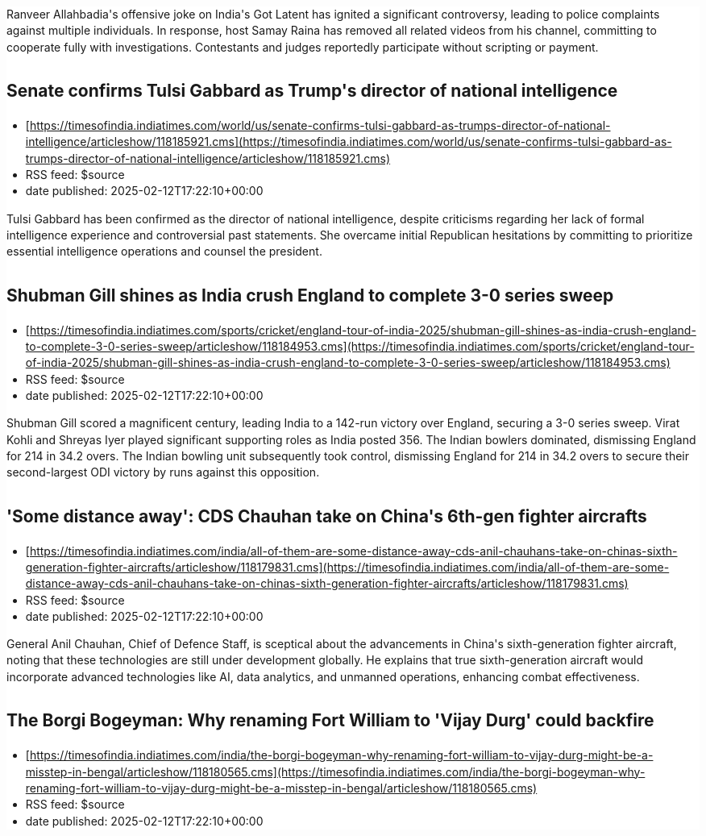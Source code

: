 Ranveer Allahbadia's offensive joke on India's Got Latent has ignited a significant controversy, leading to police complaints against multiple individuals. In response, host Samay Raina has removed all related videos from his channel, committing to cooperate fully with investigations. Contestants and judges reportedly participate without scripting or payment.

## Senate confirms Tulsi Gabbard as Trump's director of national intelligence
 - [https://timesofindia.indiatimes.com/world/us/senate-confirms-tulsi-gabbard-as-trumps-director-of-national-intelligence/articleshow/118185921.cms](https://timesofindia.indiatimes.com/world/us/senate-confirms-tulsi-gabbard-as-trumps-director-of-national-intelligence/articleshow/118185921.cms)
 - RSS feed: $source
 - date published: 2025-02-12T17:22:10+00:00

Tulsi Gabbard has been confirmed as the director of national intelligence, despite criticisms regarding her lack of formal intelligence experience and controversial past statements. She overcame initial Republican hesitations by committing to prioritize essential intelligence operations and counsel the president.

## Shubman Gill shines as India crush England to complete 3-0 series sweep
 - [https://timesofindia.indiatimes.com/sports/cricket/england-tour-of-india-2025/shubman-gill-shines-as-india-crush-england-to-complete-3-0-series-sweep/articleshow/118184953.cms](https://timesofindia.indiatimes.com/sports/cricket/england-tour-of-india-2025/shubman-gill-shines-as-india-crush-england-to-complete-3-0-series-sweep/articleshow/118184953.cms)
 - RSS feed: $source
 - date published: 2025-02-12T17:22:10+00:00

Shubman Gill scored a magnificent century, leading India to a 142-run victory over England, securing a 3-0 series sweep. Virat Kohli and Shreyas Iyer played significant supporting roles as India posted 356. The Indian bowlers dominated, dismissing England for 214 in 34.2 overs. The Indian bowling unit subsequently took control, dismissing England for 214 in 34.2 overs to secure their second-largest ODI victory by runs against this opposition.

## 'Some distance away': CDS Chauhan take on China's 6th-gen fighter aircrafts
 - [https://timesofindia.indiatimes.com/india/all-of-them-are-some-distance-away-cds-anil-chauhans-take-on-chinas-sixth-generation-fighter-aircrafts/articleshow/118179831.cms](https://timesofindia.indiatimes.com/india/all-of-them-are-some-distance-away-cds-anil-chauhans-take-on-chinas-sixth-generation-fighter-aircrafts/articleshow/118179831.cms)
 - RSS feed: $source
 - date published: 2025-02-12T17:22:10+00:00

General Anil Chauhan, Chief of Defence Staff, is sceptical about the advancements in China's sixth-generation fighter aircraft, noting that these technologies are still under development globally. He explains that true sixth-generation aircraft would incorporate advanced technologies like AI, data analytics, and unmanned operations, enhancing combat effectiveness.

## The Borgi Bogeyman: Why renaming Fort William to 'Vijay Durg' could backfire
 - [https://timesofindia.indiatimes.com/india/the-borgi-bogeyman-why-renaming-fort-william-to-vijay-durg-might-be-a-misstep-in-bengal/articleshow/118180565.cms](https://timesofindia.indiatimes.com/india/the-borgi-bogeyman-why-renaming-fort-william-to-vijay-durg-might-be-a-misstep-in-bengal/articleshow/118180565.cms)
 - RSS feed: $source
 - date published: 2025-02-12T17:22:10+00:00
